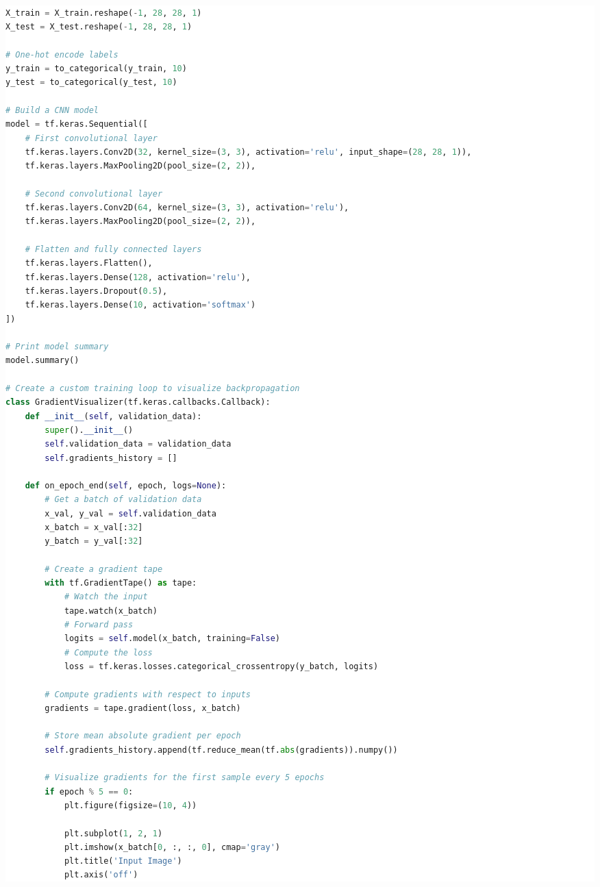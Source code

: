 ```python
X_train = X_train.reshape(-1, 28, 28, 1)
X_test = X_test.reshape(-1, 28, 28, 1)

# One-hot encode labels
y_train = to_categorical(y_train, 10)
y_test = to_categorical(y_test, 10)

# Build a CNN model
model = tf.keras.Sequential([
    # First convolutional layer
    tf.keras.layers.Conv2D(32, kernel_size=(3, 3), activation='relu', input_shape=(28, 28, 1)),
    tf.keras.layers.MaxPooling2D(pool_size=(2, 2)),
    
    # Second convolutional layer
    tf.keras.layers.Conv2D(64, kernel_size=(3, 3), activation='relu'),
    tf.keras.layers.MaxPooling2D(pool_size=(2, 2)),
    
    # Flatten and fully connected layers
    tf.keras.layers.Flatten(),
    tf.keras.layers.Dense(128, activation='relu'),
    tf.keras.layers.Dropout(0.5),
    tf.keras.layers.Dense(10, activation='softmax')
])

# Print model summary
model.summary()

# Create a custom training loop to visualize backpropagation
class GradientVisualizer(tf.keras.callbacks.Callback):
    def __init__(self, validation_data):
        super().__init__()
        self.validation_data = validation_data
        self.gradients_history = []
        
    def on_epoch_end(self, epoch, logs=None):
        # Get a batch of validation data
        x_val, y_val = self.validation_data
        x_batch = x_val[:32]
        y_batch = y_val[:32]
        
        # Create a gradient tape
        with tf.GradientTape() as tape:
            # Watch the input
            tape.watch(x_batch)
            # Forward pass
            logits = self.model(x_batch, training=False)
            # Compute the loss
            loss = tf.keras.losses.categorical_crossentropy(y_batch, logits)
            
        # Compute gradients with respect to inputs
        gradients = tape.gradient(loss, x_batch)
        
        # Store mean absolute gradient per epoch
        self.gradients_history.append(tf.reduce_mean(tf.abs(gradients)).numpy())
        
        # Visualize gradients for the first sample every 5 epochs
        if epoch % 5 == 0:
            plt.figure(figsize=(10, 4))
            
            plt.subplot(1, 2, 1)
            plt.imshow(x_batch[0, :, :, 0], cmap='gray')
            plt.title('Input Image')
            plt.axis('off')
```